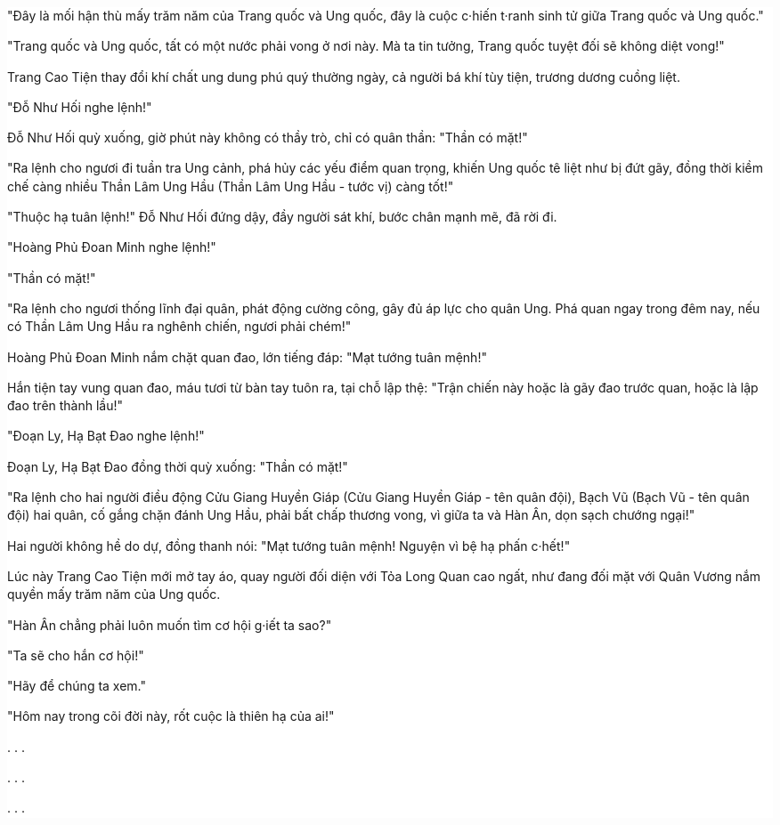 "Đây là mối hận thù mấy trăm năm của Trang quốc và Ung quốc, đây là cuộc c·hiến t·ranh sinh tử giữa Trang quốc và Ung quốc."

"Trang quốc và Ung quốc, tất có một nước phải vong ở nơi này. Mà ta tin tưởng, Trang quốc tuyệt đối sẽ không diệt vong!"

Trang Cao Tiện thay đổi khí chất ung dung phú quý thường ngày, cả người bá khí tùy tiện, trương dương cuồng liệt.

"Đỗ Như Hối nghe lệnh!"

Đỗ Như Hối quỳ xuống, giờ phút này không có thầy trò, chỉ có quân thần: "Thần có mặt!"

"Ra lệnh cho ngươi đi tuần tra Ung cảnh, phá hủy các yếu điểm quan trọng, khiến Ung quốc tê liệt như bị đứt gãy, đồng thời kiềm chế càng nhiều Thần Lâm Ung Hầu (Thần Lâm Ung Hầu - tước vị) càng tốt!"

"Thuộc hạ tuân lệnh!" Đỗ Như Hối đứng dậy, đầy người sát khí, bước chân mạnh mẽ, đã rời đi.

"Hoàng Phủ Đoan Minh nghe lệnh!"

"Thần có mặt!"

"Ra lệnh cho ngươi thống lĩnh đại quân, phát động cường công, gây đủ áp lực cho quân Ung. Phá quan ngay trong đêm nay, nếu có Thần Lâm Ung Hầu ra nghênh chiến, ngươi phải chém!"

Hoàng Phủ Đoan Minh nắm chặt quan đao, lớn tiếng đáp: "Mạt tướng tuân mệnh!"

Hắn tiện tay vung quan đao, máu tươi từ bàn tay tuôn ra, tại chỗ lập thệ: "Trận chiến này hoặc là gãy đao trước quan, hoặc là lập đao trên thành lầu!"

"Đoạn Ly, Hạ Bạt Đao nghe lệnh!"

Đoạn Ly, Hạ Bạt Đao đồng thời quỳ xuống: "Thần có mặt!"

"Ra lệnh cho hai người điều động Cửu Giang Huyền Giáp (Cửu Giang Huyền Giáp - tên quân đội), Bạch Vũ (Bạch Vũ - tên quân đội) hai quân, cố gắng chặn đánh Ung Hầu, phải bất chấp thương vong, vì giữa ta và Hàn Ân, dọn sạch chướng ngại!"

Hai người không hề do dự, đồng thanh nói: "Mạt tướng tuân mệnh! Nguyện vì bệ hạ phấn c·hết!"

Lúc này Trang Cao Tiện mới mở tay áo, quay người đối diện với Tỏa Long Quan cao ngất, như đang đối mặt với Quân Vương nắm quyền mấy trăm năm của Ung quốc.

"Hàn Ân chẳng phải luôn muốn tìm cơ hội g·iết ta sao?"

"Ta sẽ cho hắn cơ hội!"

"Hãy để chúng ta xem."

"Hôm nay trong cõi đời này, rốt cuộc là thiên hạ của ai!"

. . .

. . .

. . .